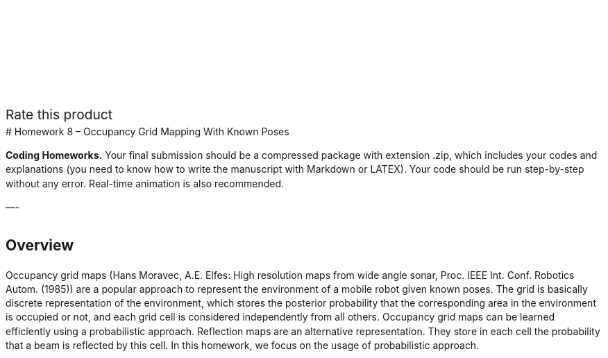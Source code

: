 
<div class="kksr-icon" style="width: 24px; height: 24px;"></div>
        </div>
    </div>

<div class="kksr-stars-active" style="width: 0px;">
            <div class="kksr-star" style="padding-right: 4px">


<div class="kksr-icon" style="width: 24px; height: 24px;"></div>
        </div>
            <div class="kksr-star" style="padding-right: 4px">


<div class="kksr-icon" style="width: 24px; height: 24px;"></div>
        </div>
            <div class="kksr-star" style="padding-right: 4px">


<div class="kksr-icon" style="width: 24px; height: 24px;"></div>
        </div>
            <div class="kksr-star" style="padding-right: 4px">


<div class="kksr-icon" style="width: 24px; height: 24px;"></div>
        </div>
            <div class="kksr-star" style="padding-right: 4px">


<div class="kksr-icon" style="width: 24px; height: 24px;"></div>
        </div>
    </div>
</div>


<div class="kksr-legend" style="font-size: 19.2px;">
            <span class="kksr-muted">Rate this product</span>
    </div>
    </div>
# Homework 8 – Occupancy Grid Mapping With Known Poses

**Coding Homeworks.** Your final submission should be a compressed package with extension .zip, which includes your codes and explanations (you need to know how to write the manuscript with Markdown or LATEX). Your code should be run step-by-step without any error. Real-time animation is also recommended.

—-

## Overview

Occupancy grid maps (Hans Moravec, A.E. Elfes: High resolution maps from wide angle sonar, Proc. IEEE Int. Conf. Robotics Autom. (1985)) are a popular approach to represent the environment of a mobile robot given known poses. The grid is basically discrete representation of the environment, which stores the posterior probability that the corresponding area in the environment is occupied or not, and each grid cell is considered independently from all others. Occupancy grid maps can be learned efficiently using a probabilistic approach. Reflection maps are an alternative representation. They store in each cell the probability that a beam is reflected by this cell. In this homework, we focus on the usage of probabilistic approach.
